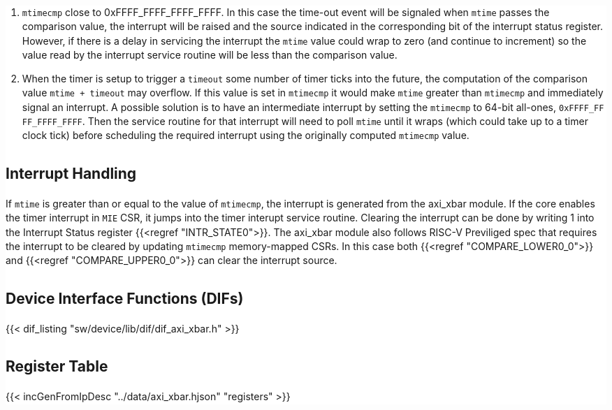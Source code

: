 1. `mtimecmp` close to 0xFFFF_FFFF_FFFF_FFFF. In this case the time-out event
   will be signaled when `mtime` passes the comparison value, the interrupt will
   be raised and the source indicated in the corresponding bit of the interrupt
   status register. However, if there is a delay in servicing the interrupt the
   `mtime` value could wrap to zero (and continue to increment) so the value
   read by the interrupt service routine will be less than the comparison value.

2. When the timer is setup to trigger a `timeout` some number of timer ticks
   into the future, the computation of the comparison value `mtime + timeout`
   may overflow. If this value is set in `mtimecmp` it would make `mtime`
   greater than `mtimecmp` and immediately signal an interrupt.
   A possible solution is to have an intermediate interrupt by setting the
   `mtimecmp` to 64-bit all-ones, `0xFFFF_FFFF_FFFF_FFFF`. Then the service
   routine for that interrupt will need to poll `mtime` until it wraps (which
   could take up to a timer clock tick) before scheduling the required interrupt
   using the originally computed `mtimecmp` value.

## Interrupt Handling

If `mtime` is greater than or equal to the value of `mtimecmp`, the interrupt is generated from the axi_xbar module.
If the core enables the timer interrupt in `MIE` CSR, it jumps into the timer interupt service routine.
Clearing the interrupt can be done by writing 1 into the Interrupt Status register {{<regref "INTR_STATE0">}}.
The axi_xbar module also follows RISC-V Previliged spec that requires the interrupt to be cleared by updating `mtimecmp` memory-mapped CSRs.
In this case both {{<regref "COMPARE_LOWER0_0">}} and {{<regref "COMPARE_UPPER0_0">}} can clear the interrupt source.

## Device Interface Functions (DIFs)

{{< dif_listing "sw/device/lib/dif/dif_axi_xbar.h" >}}

## Register Table

{{< incGenFromIpDesc "../data/axi_xbar.hjson" "registers" >}}

